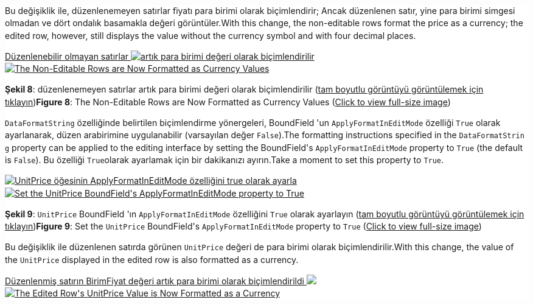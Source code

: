 <span data-ttu-id="f6b0c-191">Bu değişiklik ile, düzenlenemeyen satırlar fiyatı para birimi olarak biçimlendirir; Ancak düzenlenen satır, yine para birimi simgesi olmadan ve dört ondalık basamakla değeri görüntüler.</span><span class="sxs-lookup"><span data-stu-id="f6b0c-191">With this change, the non-editable rows format the price as a currency; the edited row, however, still displays the value without the currency symbol and with four decimal places.</span></span>

<span data-ttu-id="f6b0c-192">[Düzenlenebilir olmayan satırlar ![artık para birimi değeri olarak biçimlendirilir](examining-the-events-associated-with-inserting-updating-and-deleting-vb/_static/image23.png)](examining-the-events-associated-with-inserting-updating-and-deleting-vb/_static/image22.png)</span><span class="sxs-lookup"><span data-stu-id="f6b0c-192">[![The Non-Editable Rows are Now Formatted as Currency Values](examining-the-events-associated-with-inserting-updating-and-deleting-vb/_static/image23.png)](examining-the-events-associated-with-inserting-updating-and-deleting-vb/_static/image22.png)</span></span>

<span data-ttu-id="f6b0c-193">**Şekil 8**: düzenlenemeyen satırlar artık para birimi değeri olarak biçimlendirilir ([tam boyutlu görüntüyü görüntülemek için tıklayın](examining-the-events-associated-with-inserting-updating-and-deleting-vb/_static/image24.png))</span><span class="sxs-lookup"><span data-stu-id="f6b0c-193">**Figure 8**: The Non-Editable Rows are Now Formatted as Currency Values ([Click to view full-size image](examining-the-events-associated-with-inserting-updating-and-deleting-vb/_static/image24.png))</span></span>

<span data-ttu-id="f6b0c-194">`DataFormatString` özelliğinde belirtilen biçimlendirme yönergeleri, BoundField 'un `ApplyFormatInEditMode` özelliği `True` olarak ayarlanarak, düzen arabirimine uygulanabilir (varsayılan değer `False`).</span><span class="sxs-lookup"><span data-stu-id="f6b0c-194">The formatting instructions specified in the `DataFormatString` property can be applied to the editing interface by setting the BoundField's `ApplyFormatInEditMode` property to `True` (the default is `False`).</span></span> <span data-ttu-id="f6b0c-195">Bu özelliği `True`olarak ayarlamak için bir dakikanızı ayırın.</span><span class="sxs-lookup"><span data-stu-id="f6b0c-195">Take a moment to set this property to `True`.</span></span>

<span data-ttu-id="f6b0c-196">[![UnitPrice öğesinin ApplyFormatInEditMode özelliğini true olarak ayarla](examining-the-events-associated-with-inserting-updating-and-deleting-vb/_static/image26.png)](examining-the-events-associated-with-inserting-updating-and-deleting-vb/_static/image25.png)</span><span class="sxs-lookup"><span data-stu-id="f6b0c-196">[![Set the UnitPrice BoundField's ApplyFormatInEditMode property to True](examining-the-events-associated-with-inserting-updating-and-deleting-vb/_static/image26.png)](examining-the-events-associated-with-inserting-updating-and-deleting-vb/_static/image25.png)</span></span>

<span data-ttu-id="f6b0c-197">**Şekil 9**: `UnitPrice` BoundField 'ın `ApplyFormatInEditMode` özelliğini `True` olarak ayarlayın ([tam boyutlu görüntüyü görüntülemek için tıklayın](examining-the-events-associated-with-inserting-updating-and-deleting-vb/_static/image27.png))</span><span class="sxs-lookup"><span data-stu-id="f6b0c-197">**Figure 9**: Set the `UnitPrice` BoundField's `ApplyFormatInEditMode` property to `True` ([Click to view full-size image](examining-the-events-associated-with-inserting-updating-and-deleting-vb/_static/image27.png))</span></span>

<span data-ttu-id="f6b0c-198">Bu değişiklik ile düzenlenen satırda görünen `UnitPrice` değeri de para birimi olarak biçimlendirilir.</span><span class="sxs-lookup"><span data-stu-id="f6b0c-198">With this change, the value of the `UnitPrice` displayed in the edited row is also formatted as a currency.</span></span>

<span data-ttu-id="f6b0c-199">[Düzenlenmiş satırın BirimFiyat değeri artık para birimi olarak biçimlendirildi ![](examining-the-events-associated-with-inserting-updating-and-deleting-vb/_static/image29.png)](examining-the-events-associated-with-inserting-updating-and-deleting-vb/_static/image28.png)</span><span class="sxs-lookup"><span data-stu-id="f6b0c-199">[![The Edited Row's UnitPrice Value is Now Formatted as a Currency](examining-the-events-associated-with-inserting-updating-and-deleting-vb/_static/image29.png)](examining-the-events-associated-with-inserting-updating-and-deleting-vb/_static/image28.png)</span></span>
